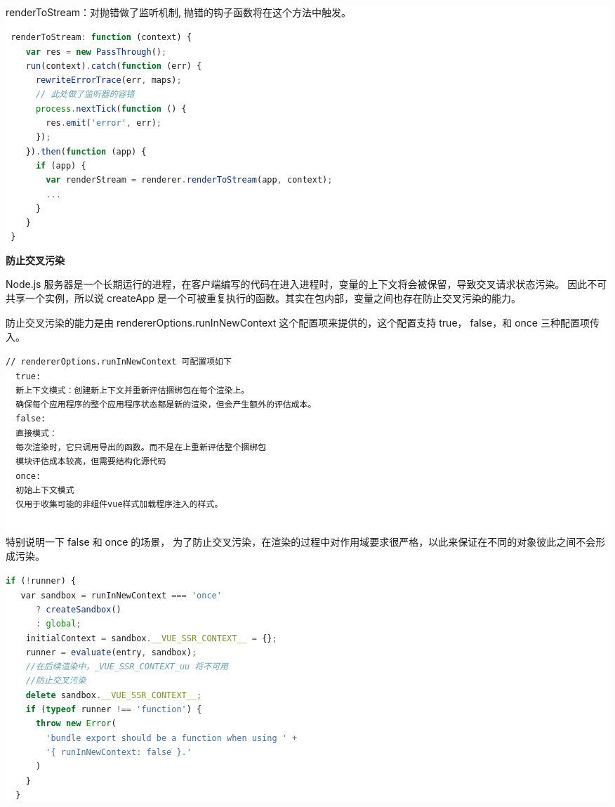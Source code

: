```js


```

renderToStream：对抛错做了监听机制, 抛错的钩子函数将在这个方法中触发。

```js
 renderToStream: function (context) {
    var res = new PassThrough();
    run(context).catch(function (err) {
      rewriteErrorTrace(err, maps);
      // 此处做了监听器的容错
      process.nextTick(function () {
        res.emit('error', err);
      });
    }).then(function (app) {
      if (app) {
        var renderStream = renderer.renderToStream(app, context);
        ... 
      }
    }
 }


```

**防止交叉污染**

Node.js 服务器是一个长期运行的进程，在客户端编写的代码在进入进程时，变量的上下文将会被保留，导致交叉请求状态污染。 因此不可共享一个实例，所以说 createApp 是一个可被重复执行的函数。其实在包内部，变量之间也存在防止交叉污染的能力。

防止交叉污染的能力是由 rendererOptions.runInNewContext 这个配置项来提供的，这个配置支持 true， false，和 once 三种配置项传入。

```
// rendererOptions.runInNewContext 可配置项如下
  true: 
  新上下文模式：创建新上下文并重新评估捆绑包在每个渲染上。
  确保每个应用程序的整个应用程序状态都是新的渲染，但会产生额外的评估成本。
  false:
  直接模式：
  每次渲染时，它只调用导出的函数。而不是在上重新评估整个捆绑包
  模块评估成本较高，但需要结构化源代码
  once: 
  初始上下文模式
  仅用于收集可能的非组件vue样式加载程序注入的样式。


```

特别说明一下 false 和 once 的场景， 为了防止交叉污染，在渲染的过程中对作用域要求很严格，以此来保证在不同的对象彼此之间不会形成污染。

```js
if (!runner) {
   var sandbox = runInNewContext === 'once'
      ? createSandbox()
      : global;
    initialContext = sandbox.__VUE_SSR_CONTEXT__ = {};
    runner = evaluate(entry, sandbox);
    //在后续渲染中，_VUE_SSR_CONTEXT_uu 将不可用
    //防止交叉污染
    delete sandbox.__VUE_SSR_CONTEXT__;
    if (typeof runner !== 'function') {
      throw new Error(
        'bundle export should be a function when using ' +
        '{ runInNewContext: false }.'
      )
    }
  }
```